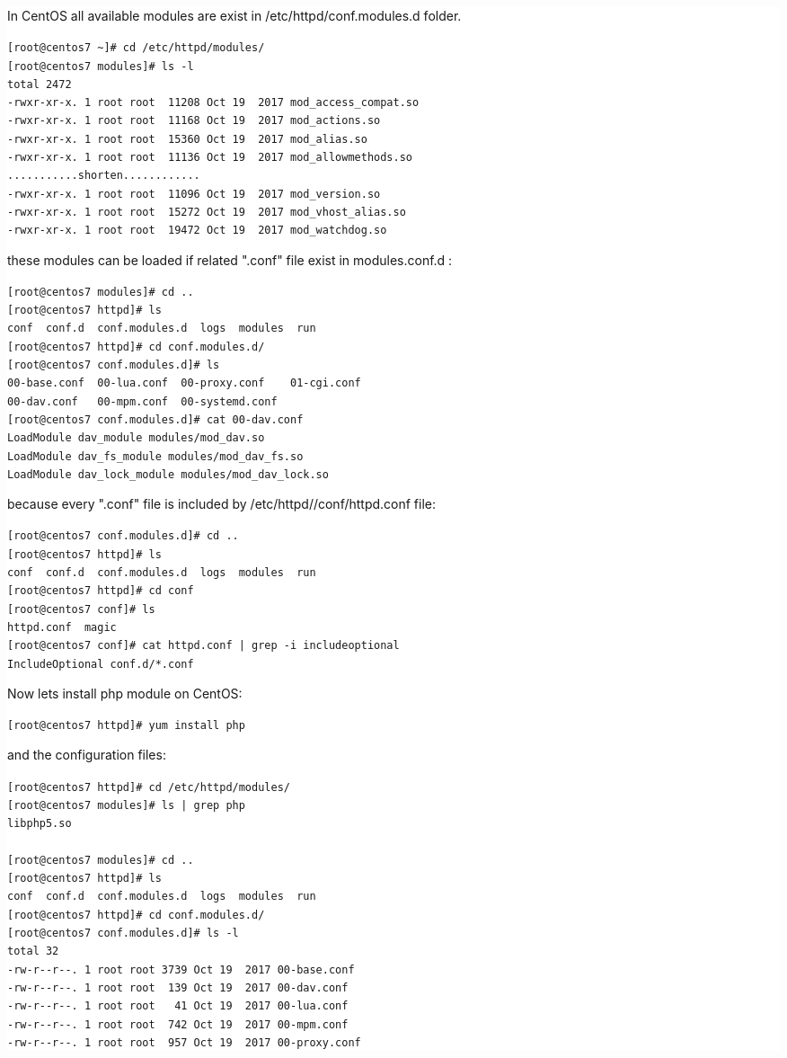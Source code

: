 In CentOS all available modules are exist in /etc/httpd/conf.modules.d folder.

```text
[root@centos7 ~]# cd /etc/httpd/modules/
[root@centos7 modules]# ls -l
total 2472
-rwxr-xr-x. 1 root root  11208 Oct 19  2017 mod_access_compat.so
-rwxr-xr-x. 1 root root  11168 Oct 19  2017 mod_actions.so
-rwxr-xr-x. 1 root root  15360 Oct 19  2017 mod_alias.so
-rwxr-xr-x. 1 root root  11136 Oct 19  2017 mod_allowmethods.so
...........shorten............
-rwxr-xr-x. 1 root root  11096 Oct 19  2017 mod_version.so
-rwxr-xr-x. 1 root root  15272 Oct 19  2017 mod_vhost_alias.so
-rwxr-xr-x. 1 root root  19472 Oct 19  2017 mod_watchdog.so
```

these modules can be loaded if related ".conf" file exist in modules.conf.d :

```text
[root@centos7 modules]# cd ..
[root@centos7 httpd]# ls
conf  conf.d  conf.modules.d  logs  modules  run
[root@centos7 httpd]# cd conf.modules.d/
[root@centos7 conf.modules.d]# ls
00-base.conf  00-lua.conf  00-proxy.conf    01-cgi.conf
00-dav.conf   00-mpm.conf  00-systemd.conf
[root@centos7 conf.modules.d]# cat 00-dav.conf 
LoadModule dav_module modules/mod_dav.so
LoadModule dav_fs_module modules/mod_dav_fs.so
LoadModule dav_lock_module modules/mod_dav_lock.so
```

because every ".conf" file is included by /etc/httpd//conf/httpd.conf file:

```text
[root@centos7 conf.modules.d]# cd ..
[root@centos7 httpd]# ls
conf  conf.d  conf.modules.d  logs  modules  run
[root@centos7 httpd]# cd conf
[root@centos7 conf]# ls
httpd.conf  magic
[root@centos7 conf]# cat httpd.conf | grep -i includeoptional
IncludeOptional conf.d/*.conf
```

Now lets install php module on CentOS:

```text
[root@centos7 httpd]# yum install php
```

and the configuration files:

```text
[root@centos7 httpd]# cd /etc/httpd/modules/
[root@centos7 modules]# ls | grep php
libphp5.so

[root@centos7 modules]# cd ..
[root@centos7 httpd]# ls
conf  conf.d  conf.modules.d  logs  modules  run
[root@centos7 httpd]# cd conf.modules.d/
[root@centos7 conf.modules.d]# ls -l
total 32
-rw-r--r--. 1 root root 3739 Oct 19  2017 00-base.conf
-rw-r--r--. 1 root root  139 Oct 19  2017 00-dav.conf
-rw-r--r--. 1 root root   41 Oct 19  2017 00-lua.conf
-rw-r--r--. 1 root root  742 Oct 19  2017 00-mpm.conf
-rw-r--r--. 1 root root  957 Oct 19  2017 00-proxy.conf
```